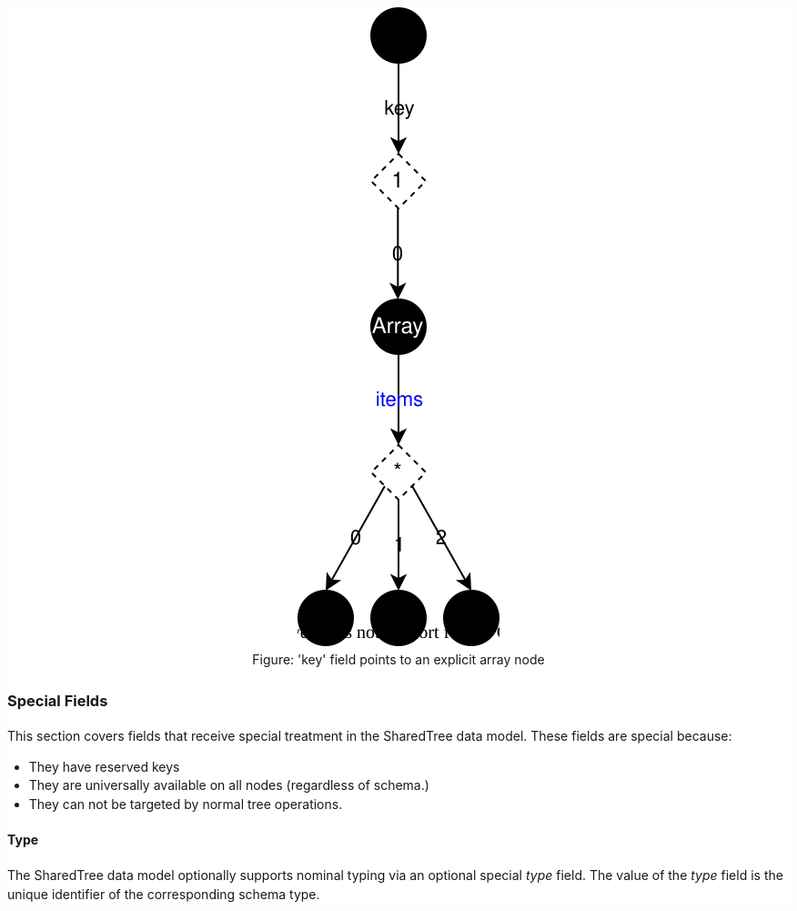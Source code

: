 <figure align="center">
  <img src="./assets/explicit-sequence.drawio.svg" alt=""/>
  <figcaption>Figure: 'key' field points to an explicit array node</figcaption>
</figure>

### Special Fields

This section covers fields that receive special treatment in the SharedTree data model.
These fields are special because:

-   They have reserved keys
-   They are universally available on all nodes (regardless of schema.)
-   They can not be targeted by normal tree operations.

#### Type

The SharedTree data model optionally supports nominal typing via an optional special _type_ field.
The value of the _type_ field is the unique identifier of the corresponding schema type.
